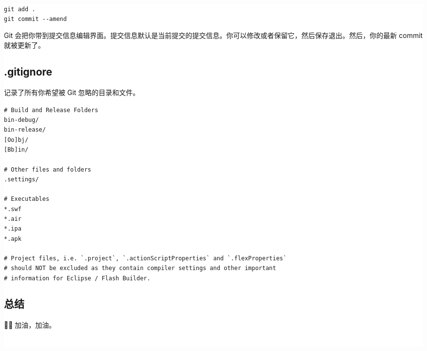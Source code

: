 ```
git add .
git commit --amend   
```

Git 会把你带到提交信息编辑界面。提交信息默认是当前提交的提交信息。你可以修改或者保留它，然后保存退出。然后，你的最新 commit 就被更新了。   

## .gitignore

记录了所有你希望被 Git 忽略的目录和文件。  

```
# Build and Release Folders
bin-debug/
bin-release/
[Oo]bj/
[Bb]in/

# Other files and folders
.settings/

# Executables
*.swf
*.air
*.ipa
*.apk

# Project files, i.e. `.project`, `.actionScriptProperties` and `.flexProperties`
# should NOT be excluded as they contain compiler settings and other important
# information for Eclipse / Flash Builder.
```

## 总结   

💪🏻 加油，加油。   

<img src="https://oweqian.oss-cn-hangzhou.aliyuncs.com/git/img_01.jpg" alt="" width="400" />   
